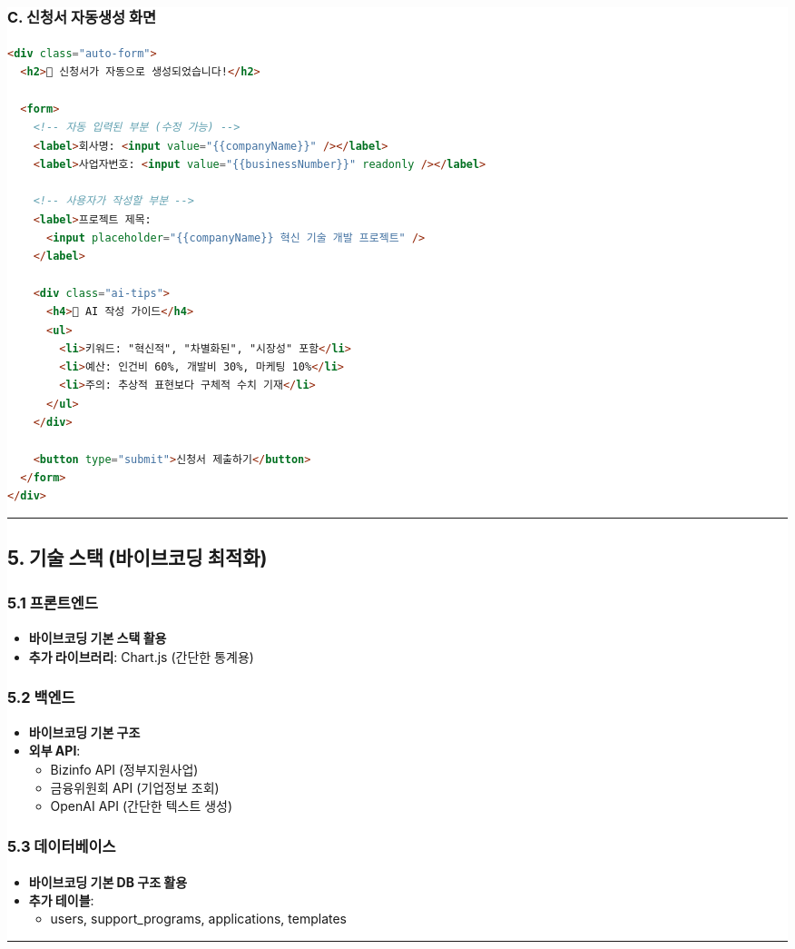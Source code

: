 ### C. 신청서 자동생성 화면

```html
<div class="auto-form">
  <h2>📝 신청서가 자동으로 생성되었습니다!</h2>

  <form>
    <!-- 자동 입력된 부분 (수정 가능) -->
    <label>회사명: <input value="{{companyName}}" /></label>
    <label>사업자번호: <input value="{{businessNumber}}" readonly /></label>

    <!-- 사용자가 작성할 부분 -->
    <label>프로젝트 제목:
      <input placeholder="{{companyName}} 혁신 기술 개발 프로젝트" />
    </label>

    <div class="ai-tips">
      <h4>🎯 AI 작성 가이드</h4>
      <ul>
        <li>키워드: "혁신적", "차별화된", "시장성" 포함</li>
        <li>예산: 인건비 60%, 개발비 30%, 마케팅 10%</li>
        <li>주의: 추상적 표현보다 구체적 수치 기재</li>
      </ul>
    </div>

    <button type="submit">신청서 제출하기</button>
  </form>
</div>

```

---

## 5. 기술 스택 (바이브코딩 최적화)

### 5.1 프론트엔드

- **바이브코딩 기본 스택 활용**
- **추가 라이브러리**: Chart.js (간단한 통계용)

### 5.2 백엔드

- **바이브코딩 기본 구조**
- **외부 API**:
    - Bizinfo API (정부지원사업)
    - 금융위원회 API (기업정보 조회)
    - OpenAI API (간단한 텍스트 생성)

### 5.3 데이터베이스

- **바이브코딩 기본 DB 구조 활용**
- **추가 테이블**:
    - users, support_programs, applications, templates

---